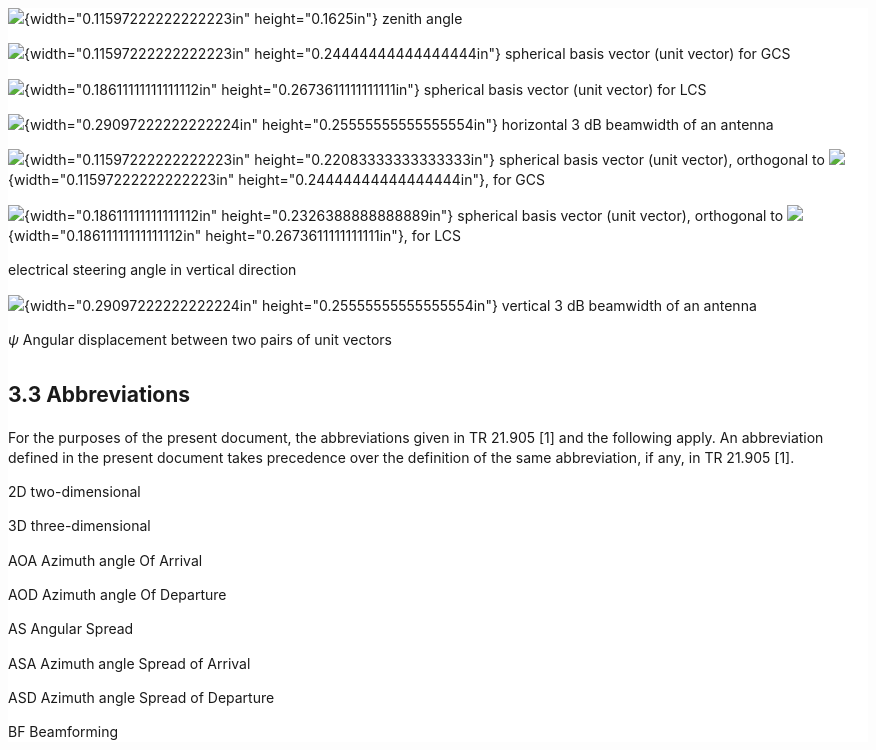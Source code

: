 ![](./media/image16.wmf){width="0.11597222222222223in"
height="0.1625in"} zenith angle

![](./media/image17.wmf){width="0.11597222222222223in"
height="0.24444444444444444in"} spherical basis vector (unit vector) for
GCS

![](./media/image18.wmf){width="0.18611111111111112in"
height="0.2673611111111111in"} spherical basis vector (unit vector) for
LCS

![](./media/image19.wmf){width="0.29097222222222224in"
height="0.25555555555555554in"} horizontal 3 dB beamwidth of an antenna

![](./media/image20.wmf){width="0.11597222222222223in"
height="0.22083333333333333in"} spherical basis vector (unit vector),
orthogonal to ![](./media/image17.wmf){width="0.11597222222222223in"
height="0.24444444444444444in"}, for GCS

![](./media/image21.wmf){width="0.18611111111111112in"
height="0.2326388888888889in"} spherical basis vector (unit vector),
orthogonal to ![](./media/image18.wmf){width="0.18611111111111112in"
height="0.2673611111111111in"}, for LCS

electrical steering angle in vertical direction

![](./media/image23.wmf){width="0.29097222222222224in"
height="0.25555555555555554in"} vertical 3 dB beamwidth of an antenna

*ψ* Angular displacement between two pairs of unit vectors

3.3 Abbreviations
-----------------

For the purposes of the present document, the abbreviations given in
TR 21.905 \[1\] and the following apply. An abbreviation defined in the
present document takes precedence over the definition of the same
abbreviation, if any, in TR 21.905 \[1\].

2D two-dimensional

3D three-dimensional

AOA Azimuth angle Of Arrival

AOD Azimuth angle Of Departure

AS Angular Spread

ASA Azimuth angle Spread of Arrival

ASD Azimuth angle Spread of Departure

BF Beamforming

